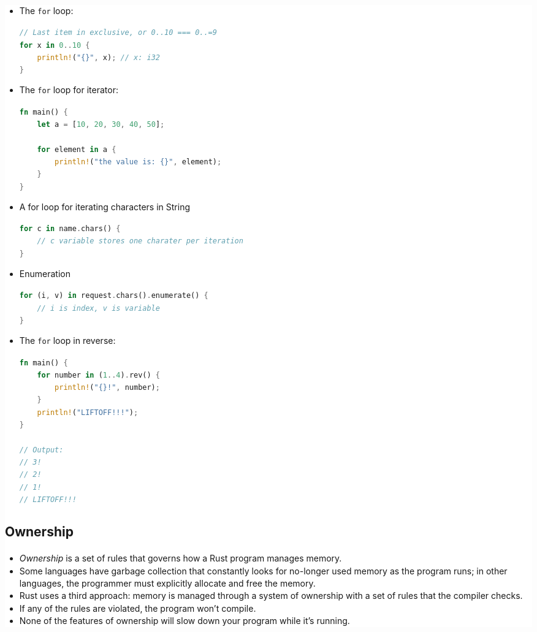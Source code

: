 - The `for` loop:

  ```rust
  // Last item in exclusive, or 0..10 === 0..=9
  for x in 0..10 {
      println!("{}", x); // x: i32
  }
  ```

- The `for` loop for iterator:

  ```rust
  fn main() {
      let a = [10, 20, 30, 40, 50];

      for element in a {
          println!("the value is: {}", element);
      }
  }
  ```

- A for loop for iterating characters in String

  ```rust
  for c in name.chars() {
      // c variable stores one charater per iteration
  }
  ```

- Enumeration

  ```rust
  for (i, v) in request.chars().enumerate() {
      // i is index, v is variable
  }
  ```

- The `for` loop in reverse:

  ```rust
  fn main() {
      for number in (1..4).rev() {
          println!("{}!", number);
      }
      println!("LIFTOFF!!!");
  }

  // Output:
  // 3!
  // 2!
  // 1!
  // LIFTOFF!!!
  ```

## Ownership

- _Ownership_ is a set of rules that governs how a Rust program manages memory.
- Some languages have garbage collection that constantly looks for no-longer used memory as the program runs; in other languages, the programmer must explicitly allocate and free the memory.
- Rust uses a third approach: memory is managed through a system of ownership with a set of rules that the compiler checks.
- If any of the rules are violated, the program won’t compile.
- None of the features of ownership will slow down your program while it’s running.
